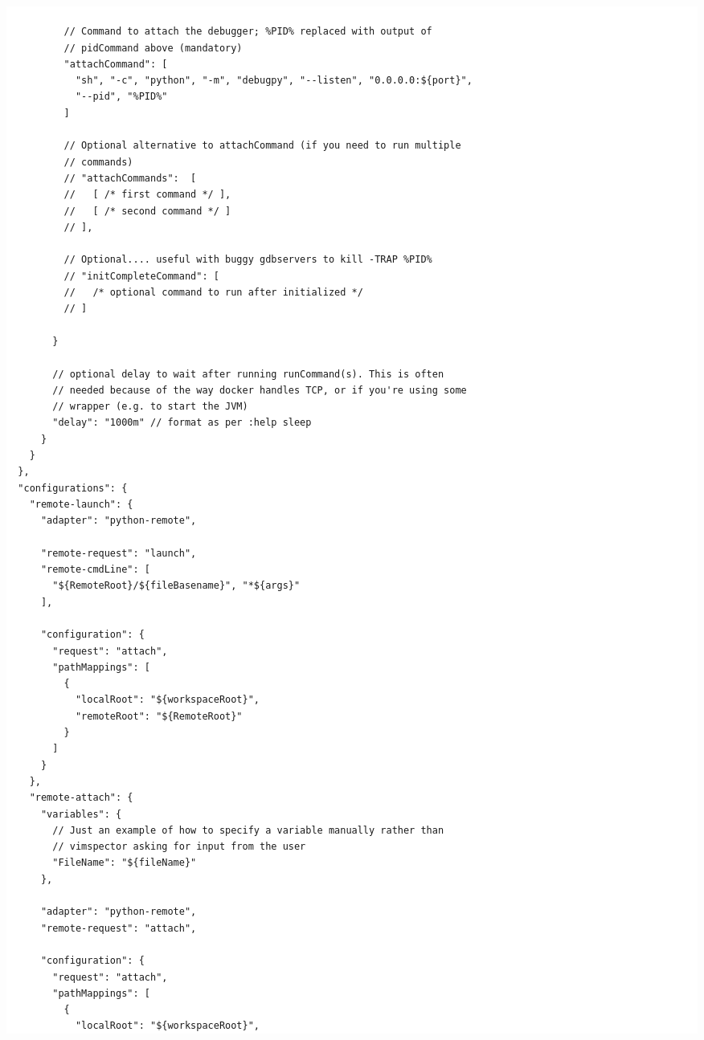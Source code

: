 ```jsonc

          // Command to attach the debugger; %PID% replaced with output of
          // pidCommand above (mandatory)
          "attachCommand": [
            "sh", "-c", "python", "-m", "debugpy", "--listen", "0.0.0.0:${port}",
            "--pid", "%PID%"
          ]

          // Optional alternative to attachCommand (if you need to run multiple
          // commands)
          // "attachCommands":  [
          //   [ /* first command */ ],
          //   [ /* second command */ ]
          // ],

          // Optional.... useful with buggy gdbservers to kill -TRAP %PID%
          // "initCompleteCommand": [
          //   /* optional command to run after initialized */
          // ]

        }

        // optional delay to wait after running runCommand(s). This is often
        // needed because of the way docker handles TCP, or if you're using some
        // wrapper (e.g. to start the JVM)
        "delay": "1000m" // format as per :help sleep
      }
    }
  },
  "configurations": {
    "remote-launch": {
      "adapter": "python-remote",

      "remote-request": "launch",
      "remote-cmdLine": [
        "${RemoteRoot}/${fileBasename}", "*${args}"
      ],

      "configuration": {
        "request": "attach",
        "pathMappings": [
          {
            "localRoot": "${workspaceRoot}",
            "remoteRoot": "${RemoteRoot}"
          }
        ]
      }
    },
    "remote-attach": {
      "variables": {
        // Just an example of how to specify a variable manually rather than
        // vimspector asking for input from the user
        "FileName": "${fileName}"
      },

      "adapter": "python-remote",
      "remote-request": "attach",

      "configuration": {
        "request": "attach",
        "pathMappings": [
          {
            "localRoot": "${workspaceRoot}",
```

[dap]: https://microsoft.github.io/debug-adapter-protocol/
[schema]: http://puremourning.github.io/vimspector/schema/vimspector.schema.json
[gadget-schema]: http://puremourning.github.io/vimspector/schema/gadgets.schema.json
[YouCompleteMe]: https://github.com/ycm-core/YouCompleteMe
[lsp-examples]: https://github.com/ycm-core/lsp-examples
[vscode-json]: https://github.com/vscode-langservers/vscode-json-languageserver
[json-ls-config]: https://github.com/vscode-langservers/vscode-json-languageserver#settings